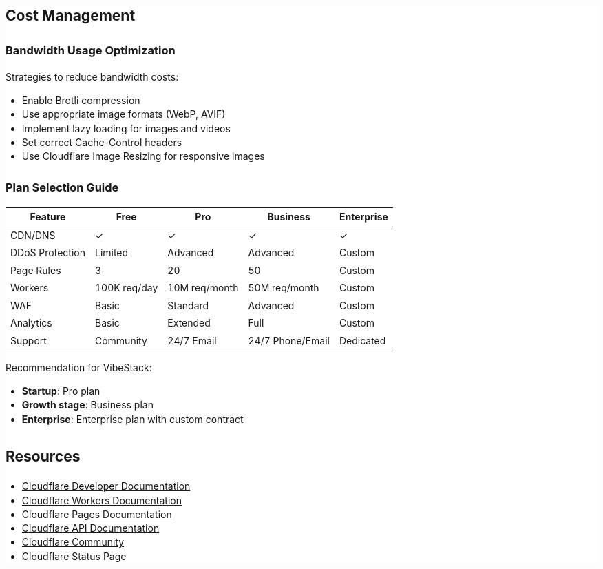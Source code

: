## Cost Management

### Bandwidth Usage Optimization

Strategies to reduce bandwidth costs:
- Enable Brotli compression
- Use appropriate image formats (WebP, AVIF)
- Implement lazy loading for images and videos
- Set correct Cache-Control headers
- Use Cloudflare Image Resizing for responsive images

### Plan Selection Guide

| Feature | Free | Pro | Business | Enterprise |
|---------|------|-----|----------|------------|
| CDN/DNS | ✓ | ✓ | ✓ | ✓ |
| DDoS Protection | Limited | Advanced | Advanced | Custom |
| Page Rules | 3 | 20 | 50 | Custom |
| Workers | 100K req/day | 10M req/month | 50M req/month | Custom |
| WAF | Basic | Standard | Advanced | Custom |
| Analytics | Basic | Extended | Full | Custom |
| Support | Community | 24/7 Email | 24/7 Phone/Email | Dedicated |

Recommendation for VibeStack:
- **Startup**: Pro plan
- **Growth stage**: Business plan
- **Enterprise**: Enterprise plan with custom contract

## Resources

- [Cloudflare Developer Documentation](https://developers.cloudflare.com/)
- [Cloudflare Workers Documentation](https://developers.cloudflare.com/workers/)
- [Cloudflare Pages Documentation](https://developers.cloudflare.com/pages/)
- [Cloudflare API Documentation](https://api.cloudflare.com/)
- [Cloudflare Community](https://community.cloudflare.com/)
- [Cloudflare Status Page](https://www.cloudflarestatus.com/)
